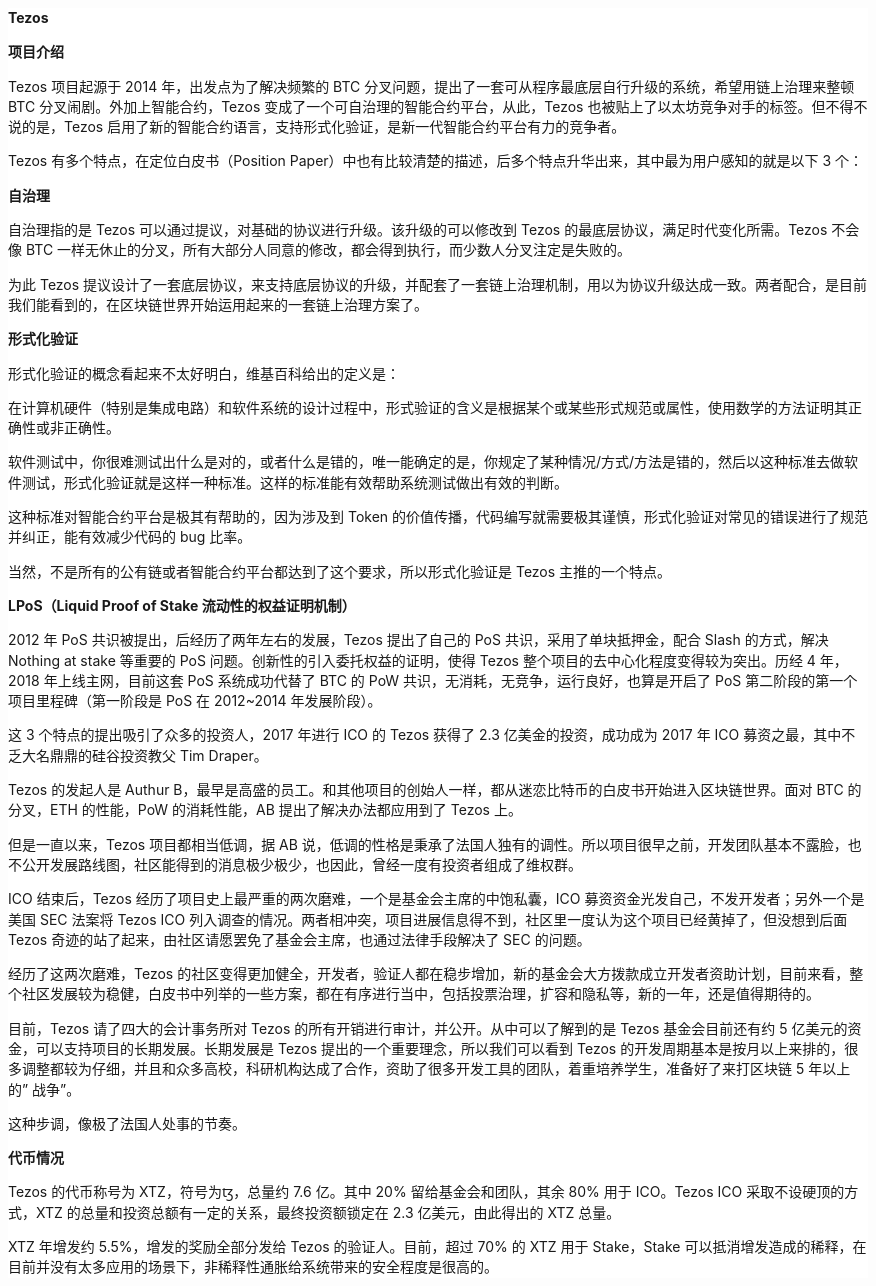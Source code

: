 **Tezos**

**项目介绍**

Tezos 项目起源于 2014 年，出发点为了解决频繁的 BTC 分叉问题，提出了一套可从程序最底层自行升级的系统，希望用链上治理来整顿 BTC 分叉闹剧。外加上智能合约，Tezos 变成了一个可自治理的智能合约平台，从此，Tezos 也被贴上了以太坊竞争对手的标签。但不得不说的是，Tezos 启用了新的智能合约语言，支持形式化验证，是新一代智能合约平台有力的竞争者。

Tezos 有多个特点，在定位白皮书（Position Paper）中也有比较清楚的描述，后多个特点升华出来，其中最为用户感知的就是以下 3 个：

**自治理**

自治理指的是 Tezos 可以通过提议，对基础的协议进行升级。该升级的可以修改到 Tezos 的最底层协议，满足时代变化所需。Tezos 不会像 BTC 一样无休止的分叉，所有大部分人同意的修改，都会得到执行，而少数人分叉注定是失败的。

为此 Tezos 提议设计了一套底层协议，来支持底层协议的升级，并配套了一套链上治理机制，用以为协议升级达成一致。两者配合，是目前我们能看到的，在区块链世界开始运用起来的一套链上治理方案了。

**形式化验证**

形式化验证的概念看起来不太好明白，维基百科给出的定义是：

在计算机硬件（特别是集成电路）和软件系统的设计过程中，形式验证的含义是根据某个或某些形式规范或属性，使用数学的方法证明其正确性或非正确性。

软件测试中，你很难测试出什么是对的，或者什么是错的，唯一能确定的是，你规定了某种情况/方式/方法是错的，然后以这种标准去做软件测试，形式化验证就是这样一种标准。这样的标准能有效帮助系统测试做出有效的判断。

这种标准对智能合约平台是极其有帮助的，因为涉及到 Token 的价值传播，代码编写就需要极其谨慎，形式化验证对常见的错误进行了规范并纠正，能有效减少代码的 bug 比率。

当然，不是所有的公有链或者智能合约平台都达到了这个要求，所以形式化验证是 Tezos 主推的一个特点。

**LPoS（Liquid Proof of Stake 流动性的权益证明机制）**

2012 年 PoS 共识被提出，后经历了两年左右的发展，Tezos 提出了自己的 PoS 共识，采用了单块抵押金，配合 Slash 的方式，解决 Nothing at stake 等重要的 PoS 问题。创新性的引入委托权益的证明，使得 Tezos 整个项目的去中心化程度变得较为突出。历经 4 年，2018 年上线主网，目前这套 PoS 系统成功代替了 BTC 的 PoW 共识，无消耗，无竞争，运行良好，也算是开启了 PoS 第二阶段的第一个项目里程碑（第一阶段是 PoS 在 2012~2014 年发展阶段）。

这 3 个特点的提出吸引了众多的投资人，2017 年进行 ICO 的 Tezos 获得了 2.3 亿美金的投资，成功成为 2017 年 ICO 募资之最，其中不乏大名鼎鼎的硅谷投资教父 Tim Draper。

Tezos 的发起人是 Authur B，最早是高盛的员工。和其他项目的创始人一样，都从迷恋比特币的白皮书开始进入区块链世界。面对 BTC 的分叉，ETH 的性能，PoW 的消耗性能，AB 提出了解决办法都应用到了 Tezos 上。

但是一直以来，Tezos 项目都相当低调，据 AB 说，低调的性格是秉承了法国人独有的调性。所以项目很早之前，开发团队基本不露脸，也不公开发展路线图，社区能得到的消息极少极少，也因此，曾经一度有投资者组成了维权群。

ICO 结束后，Tezos 经历了项目史上最严重的两次磨难，一个是基金会主席的中饱私囊，ICO 募资资金光发自己，不发开发者；另外一个是美国 SEC 法案将 Tezos ICO 列入调查的情况。两者相冲突，项目进展信息得不到，社区里一度认为这个项目已经黄掉了，但没想到后面 Tezos 奇迹的站了起来，由社区请愿罢免了基金会主席，也通过法律手段解决了 SEC 的问题。

经历了这两次磨难，Tezos 的社区变得更加健全，开发者，验证人都在稳步增加，新的基金会大方拨款成立开发者资助计划，目前来看，整个社区发展较为稳健，白皮书中列举的一些方案，都在有序进行当中，包括投票治理，扩容和隐私等，新的一年，还是值得期待的。

目前，Tezos 请了四大的会计事务所对 Tezos 的所有开销进行审计，并公开。从中可以了解到的是 Tezos 基金会目前还有约 5 亿美元的资金，可以支持项目的长期发展。长期发展是 Tezos 提出的一个重要理念，所以我们可以看到 Tezos 的开发周期基本是按月以上来排的，很多调整都较为仔细，并且和众多高校，科研机构达成了合作，资助了很多开发工具的团队，着重培养学生，准备好了来打区块链 5 年以上的” 战争”。

这种步调，像极了法国人处事的节奏。

**代币情况**

Tezos 的代币称号为 XTZ，符号为ꜩ，总量约 7.6 亿。其中 20% 留给基金会和团队，其余 80% 用于 ICO。Tezos ICO 采取不设硬顶的方式，XTZ 的总量和投资总额有一定的关系，最终投资额锁定在 2.3 亿美元，由此得出的 XTZ 总量。

XTZ 年增发约 5.5%，增发的奖励全部分发给 Tezos 的验证人。目前，超过 70% 的 XTZ 用于 Stake，Stake 可以抵消增发造成的稀释，在目前并没有太多应用的场景下，非稀释性通胀给系统带来的安全程度是很高的。
